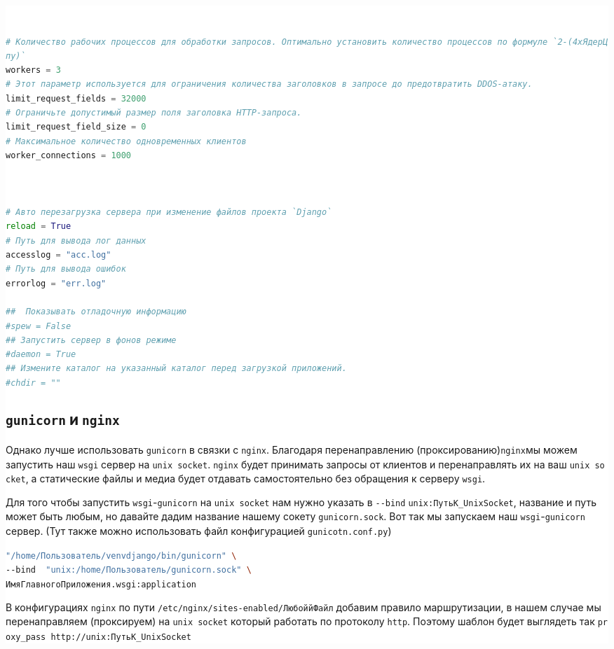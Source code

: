 ```python


# Количество рабочих процессов для обработки запросов. Оптимально установить количество процессов по формуле `2-(4xЯдерЦпу)`
workers = 3
# Этот параметр используется для ограничения количества заголовков в запросе до предотвратить DDOS-атаку.
limit_request_fields = 32000
# Ограничьте допустимый размер поля заголовка HTTP-запроса.
limit_request_field_size = 0
# Максимальное количество одновременных клиентов
worker_connections = 1000



# Авто перезагрузка сервера при изменение файлов проекта `Django`
reload = True
# Путь для вывода лог данных
accesslog = "acc.log"
# Путь для вывода ошибок
errorlog = "err.log"

##  Показывать отладочную информацию
#spew = False
## Запустить сервер в фонов режиме
#daemon = True
## Измените каталог на указанный каталог перед загрузкой приложений.
#chdir = ""
```

## `gunicorn` и `nginx`

Однако лучше использовать `gunicorn` в связки с `nginx`. Благодаря перенаправлению (проксированию)`nginx`мы можем запустить наш `wsgi` сервер на `unix socket`. `nginx` будет принимать запросы от клиентов и перенаправлять их на ваш `unix socket`, а статические файлы и медиа будет отдавать самостоятельно без обращения к серверу `wsgi`.

Для того чтобы запустить `wsgi`-`gunicorn` на `unix socket` нам нужно указать в `--bind` `unix:ПутьК_UnixSocket`, название и путь может быть любым, но давайте дадим название нашему сокету `gunicorn.sock`. Вот так мы запускаем наш `wsgi`-`gunicorn` сервер. (Тут также можно использовать файл конфигурацией `gunicotn.conf.py`)

```bash
"/home/Пользователь/venvdjango/bin/gunicorn" \
--bind  "unix:/home/Пользователь/gunicorn.sock" \
ИмяГлавногоПриложения.wsgi:application
```

В конфигурациях `nginx` по пути `/etc/nginx/sites-enabled/ЛюбоййФайл` добавим правило маршрутизации, в нашем случае мы перенаправляем (проксируем) на `unix socket` который работать по протоколу `http`. Поэтому шаблон будет выглядеть так `proxy_pass http://unix:ПутьК_UnixSocket`
